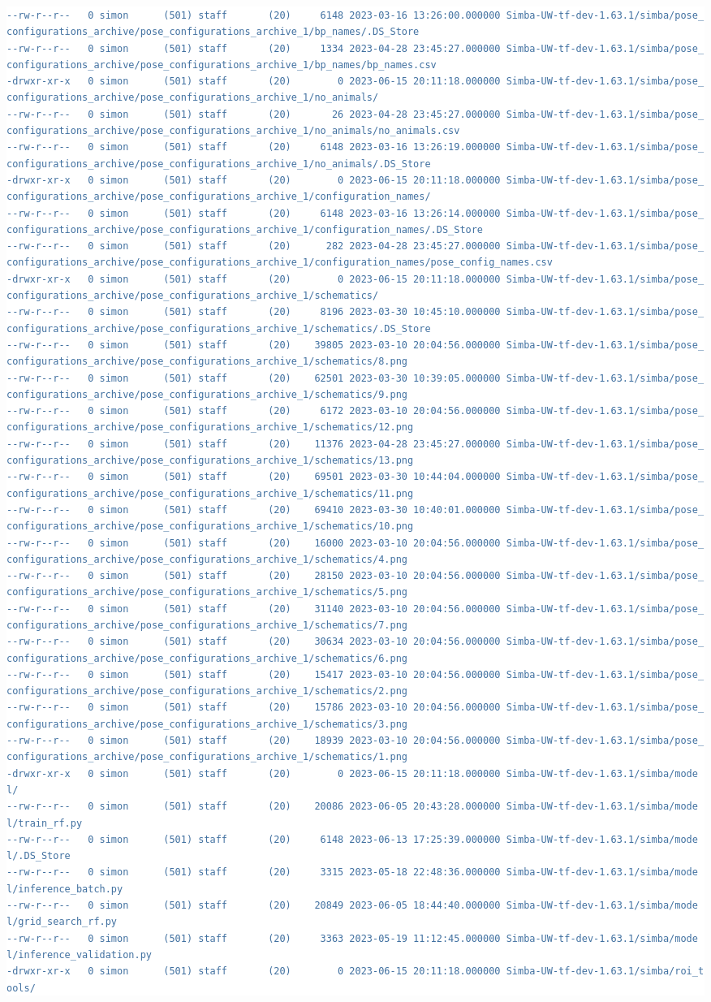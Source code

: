 ```diff
--rw-r--r--   0 simon      (501) staff       (20)     6148 2023-03-16 13:26:00.000000 Simba-UW-tf-dev-1.63.1/simba/pose_configurations_archive/pose_configurations_archive_1/bp_names/.DS_Store
--rw-r--r--   0 simon      (501) staff       (20)     1334 2023-04-28 23:45:27.000000 Simba-UW-tf-dev-1.63.1/simba/pose_configurations_archive/pose_configurations_archive_1/bp_names/bp_names.csv
-drwxr-xr-x   0 simon      (501) staff       (20)        0 2023-06-15 20:11:18.000000 Simba-UW-tf-dev-1.63.1/simba/pose_configurations_archive/pose_configurations_archive_1/no_animals/
--rw-r--r--   0 simon      (501) staff       (20)       26 2023-04-28 23:45:27.000000 Simba-UW-tf-dev-1.63.1/simba/pose_configurations_archive/pose_configurations_archive_1/no_animals/no_animals.csv
--rw-r--r--   0 simon      (501) staff       (20)     6148 2023-03-16 13:26:19.000000 Simba-UW-tf-dev-1.63.1/simba/pose_configurations_archive/pose_configurations_archive_1/no_animals/.DS_Store
-drwxr-xr-x   0 simon      (501) staff       (20)        0 2023-06-15 20:11:18.000000 Simba-UW-tf-dev-1.63.1/simba/pose_configurations_archive/pose_configurations_archive_1/configuration_names/
--rw-r--r--   0 simon      (501) staff       (20)     6148 2023-03-16 13:26:14.000000 Simba-UW-tf-dev-1.63.1/simba/pose_configurations_archive/pose_configurations_archive_1/configuration_names/.DS_Store
--rw-r--r--   0 simon      (501) staff       (20)      282 2023-04-28 23:45:27.000000 Simba-UW-tf-dev-1.63.1/simba/pose_configurations_archive/pose_configurations_archive_1/configuration_names/pose_config_names.csv
-drwxr-xr-x   0 simon      (501) staff       (20)        0 2023-06-15 20:11:18.000000 Simba-UW-tf-dev-1.63.1/simba/pose_configurations_archive/pose_configurations_archive_1/schematics/
--rw-r--r--   0 simon      (501) staff       (20)     8196 2023-03-30 10:45:10.000000 Simba-UW-tf-dev-1.63.1/simba/pose_configurations_archive/pose_configurations_archive_1/schematics/.DS_Store
--rw-r--r--   0 simon      (501) staff       (20)    39805 2023-03-10 20:04:56.000000 Simba-UW-tf-dev-1.63.1/simba/pose_configurations_archive/pose_configurations_archive_1/schematics/8.png
--rw-r--r--   0 simon      (501) staff       (20)    62501 2023-03-30 10:39:05.000000 Simba-UW-tf-dev-1.63.1/simba/pose_configurations_archive/pose_configurations_archive_1/schematics/9.png
--rw-r--r--   0 simon      (501) staff       (20)     6172 2023-03-10 20:04:56.000000 Simba-UW-tf-dev-1.63.1/simba/pose_configurations_archive/pose_configurations_archive_1/schematics/12.png
--rw-r--r--   0 simon      (501) staff       (20)    11376 2023-04-28 23:45:27.000000 Simba-UW-tf-dev-1.63.1/simba/pose_configurations_archive/pose_configurations_archive_1/schematics/13.png
--rw-r--r--   0 simon      (501) staff       (20)    69501 2023-03-30 10:44:04.000000 Simba-UW-tf-dev-1.63.1/simba/pose_configurations_archive/pose_configurations_archive_1/schematics/11.png
--rw-r--r--   0 simon      (501) staff       (20)    69410 2023-03-30 10:40:01.000000 Simba-UW-tf-dev-1.63.1/simba/pose_configurations_archive/pose_configurations_archive_1/schematics/10.png
--rw-r--r--   0 simon      (501) staff       (20)    16000 2023-03-10 20:04:56.000000 Simba-UW-tf-dev-1.63.1/simba/pose_configurations_archive/pose_configurations_archive_1/schematics/4.png
--rw-r--r--   0 simon      (501) staff       (20)    28150 2023-03-10 20:04:56.000000 Simba-UW-tf-dev-1.63.1/simba/pose_configurations_archive/pose_configurations_archive_1/schematics/5.png
--rw-r--r--   0 simon      (501) staff       (20)    31140 2023-03-10 20:04:56.000000 Simba-UW-tf-dev-1.63.1/simba/pose_configurations_archive/pose_configurations_archive_1/schematics/7.png
--rw-r--r--   0 simon      (501) staff       (20)    30634 2023-03-10 20:04:56.000000 Simba-UW-tf-dev-1.63.1/simba/pose_configurations_archive/pose_configurations_archive_1/schematics/6.png
--rw-r--r--   0 simon      (501) staff       (20)    15417 2023-03-10 20:04:56.000000 Simba-UW-tf-dev-1.63.1/simba/pose_configurations_archive/pose_configurations_archive_1/schematics/2.png
--rw-r--r--   0 simon      (501) staff       (20)    15786 2023-03-10 20:04:56.000000 Simba-UW-tf-dev-1.63.1/simba/pose_configurations_archive/pose_configurations_archive_1/schematics/3.png
--rw-r--r--   0 simon      (501) staff       (20)    18939 2023-03-10 20:04:56.000000 Simba-UW-tf-dev-1.63.1/simba/pose_configurations_archive/pose_configurations_archive_1/schematics/1.png
-drwxr-xr-x   0 simon      (501) staff       (20)        0 2023-06-15 20:11:18.000000 Simba-UW-tf-dev-1.63.1/simba/model/
--rw-r--r--   0 simon      (501) staff       (20)    20086 2023-06-05 20:43:28.000000 Simba-UW-tf-dev-1.63.1/simba/model/train_rf.py
--rw-r--r--   0 simon      (501) staff       (20)     6148 2023-06-13 17:25:39.000000 Simba-UW-tf-dev-1.63.1/simba/model/.DS_Store
--rw-r--r--   0 simon      (501) staff       (20)     3315 2023-05-18 22:48:36.000000 Simba-UW-tf-dev-1.63.1/simba/model/inference_batch.py
--rw-r--r--   0 simon      (501) staff       (20)    20849 2023-06-05 18:44:40.000000 Simba-UW-tf-dev-1.63.1/simba/model/grid_search_rf.py
--rw-r--r--   0 simon      (501) staff       (20)     3363 2023-05-19 11:12:45.000000 Simba-UW-tf-dev-1.63.1/simba/model/inference_validation.py
-drwxr-xr-x   0 simon      (501) staff       (20)        0 2023-06-15 20:11:18.000000 Simba-UW-tf-dev-1.63.1/simba/roi_tools/
```
